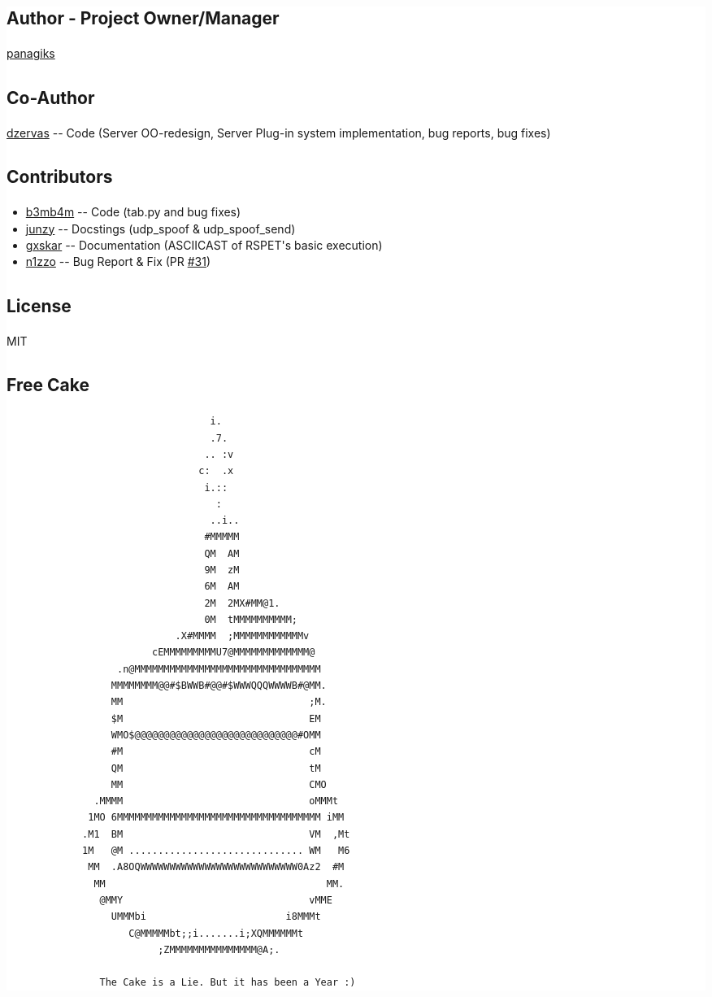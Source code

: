 ## Author - Project Owner/Manager

[panagiks](https://twitter.com/panagiks)

## Co-Author

[dzervas](https://dzervas.gr) -- Code (Server OO-redesign, Server Plug-in system implementation, bug reports, bug fixes)

## Contributors

* [b3mb4m](https://github.com/b3mb4m) -- Code (tab.py and bug fixes)
* [junzy](https://github.com/junzy) -- Docstings (udp_spoof & udp_spoof_send)
* [gxskar](https://github.com/gxskar) -- Documentation (ASCIICAST of RSPET's basic execution)
* [n1zzo](https://github.com/n1zzo) -- Bug Report & Fix (PR [#31](https://github.com/panagiks/RSPET/pull/31))

## License

MIT

## Free Cake

                                       i.
                                       .7.
                                      .. :v
                                     c:  .x
                                      i.::
                                        :
                                       ..i..
                                      #MMMMM
                                      QM  AM
                                      9M  zM
                                      6M  AM
                                      2M  2MX#MM@1.
                                      0M  tMMMMMMMMMM;
                                 .X#MMMM  ;MMMMMMMMMMMMv
                             cEMMMMMMMMMU7@MMMMMMMMMMMMM@
                       .n@MMMMMMMMMMMMMMMMMMMMMMMMMMMMMMMM
                      MMMMMMMM@@#$BWWB#@@#$WWWQQQWWWWB#@MM.
                      MM                                ;M.
                      $M                                EM
                      WMO$@@@@@@@@@@@@@@@@@@@@@@@@@@@@#OMM
                      #M                                cM
                      QM                                tM
                      MM                                CMO
                   .MMMM                                oMMMt
                  1MO 6MMMMMMMMMMMMMMMMMMMMMMMMMMMMMMMMMMM iMM
                 .M1  BM                                VM  ,Mt
                 1M   @M .............................. WM   M6
                  MM  .A8OQWWWWWWWWWWWWWWWWWWWWWWWWWWW0Az2  #M
                   MM                                      MM.
                    @MMY                                vMME
                      UMMMbi                        i8MMMt
                         C@MMMMMbt;;i.......i;XQMMMMMMt
                              ;ZMMMMMMMMMMMMMMM@A;.

                    The Cake is a Lie. But it has been a Year :)
